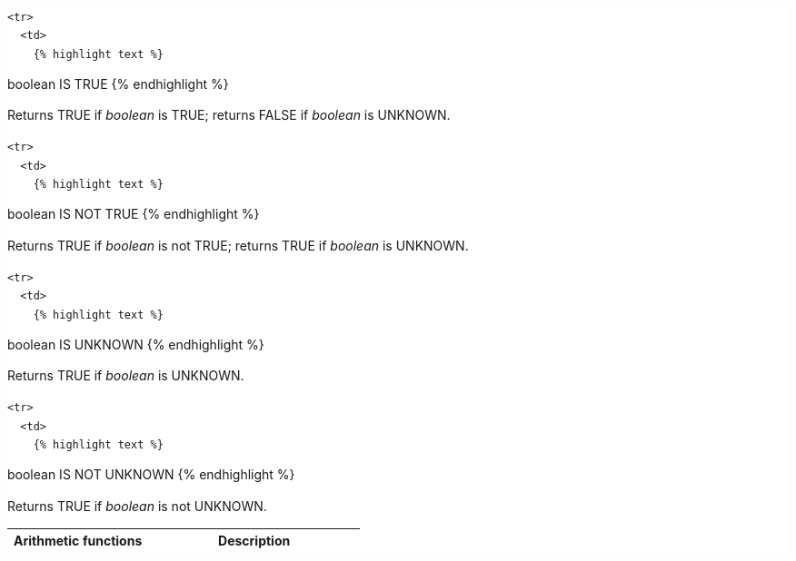     <tr>
      <td>
        {% highlight text %}
boolean IS TRUE
{% endhighlight %}
      </td>
      <td>
        <p>Returns TRUE if <i>boolean</i> is TRUE; returns FALSE if <i>boolean</i> is UNKNOWN.</p>
      </td>
    </tr>

    <tr>
      <td>
        {% highlight text %}
boolean IS NOT TRUE
{% endhighlight %}
      </td>
      <td>
        <p>Returns TRUE if <i>boolean</i> is not TRUE; returns TRUE if <i>boolean</i> is UNKNOWN.</p>
      </td>
    </tr>

    <tr>
      <td>
        {% highlight text %}
boolean IS UNKNOWN
{% endhighlight %}
      </td>
      <td>
        <p>Returns TRUE if <i>boolean</i> is UNKNOWN.</p>
      </td>
    </tr>

    <tr>
      <td>
        {% highlight text %}
boolean IS NOT UNKNOWN
{% endhighlight %}
      </td>
      <td>
        <p>Returns TRUE if <i>boolean</i> is not UNKNOWN.</p>
      </td>
    </tr>

  </tbody>
</table>

<table class="table table-bordered">
  <thead>
    <tr>
      <th class="text-left" style="width: 40%">Arithmetic functions</th>
      <th class="text-center">Description</th>
    </tr>
  </thead>
